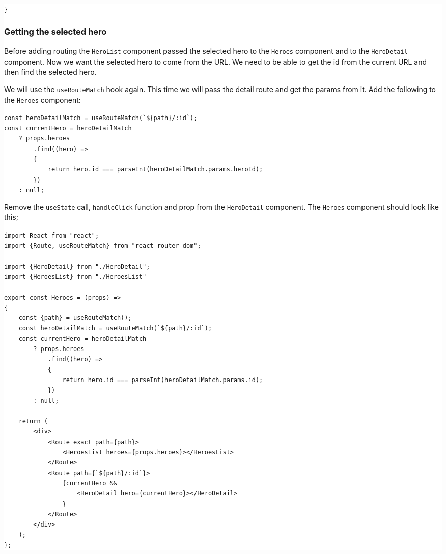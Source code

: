 ```CSS
}
```

### Getting the selected hero
Before adding routing the `HeroList` component passed the selected hero to the `Heroes` component and to the `HeroDetail` component. Now we want the selected hero to come from the URL. We need to be able to get the id from the current URL and then find the selected hero.

We will use the `useRouteMatch` hook again. This time we will pass the detail route and get the params from it. Add the following to the `Heroes` component:
```JSX
const heroDetailMatch = useRouteMatch(`${path}/:id`);
const currentHero = heroDetailMatch
    ? props.heroes
        .find((hero) =>
        {
            return hero.id === parseInt(heroDetailMatch.params.heroId);
        })
    : null;
```

Remove the `useState` call, `handleClick` function and prop from the `HeroDetail` component. The `Heroes` component should look like this;
```JSX
import React from "react";
import {Route, useRouteMatch} from "react-router-dom";

import {HeroDetail} from "./HeroDetail";
import {HeroesList} from "./HeroesList"

export const Heroes = (props) =>
{
    const {path} = useRouteMatch();
    const heroDetailMatch = useRouteMatch(`${path}/:id`);
    const currentHero = heroDetailMatch
        ? props.heroes
            .find((hero) =>
            {
                return hero.id === parseInt(heroDetailMatch.params.id);
            })
        : null;

    return (
        <div>
            <Route exact path={path}>
                <HeroesList heroes={props.heroes}></HeroesList>
            </Route>
            <Route path={`${path}/:id`}>
                {currentHero &&
                    <HeroDetail hero={currentHero}></HeroDetail>
                }
            </Route>
        </div>
    );
};
```
